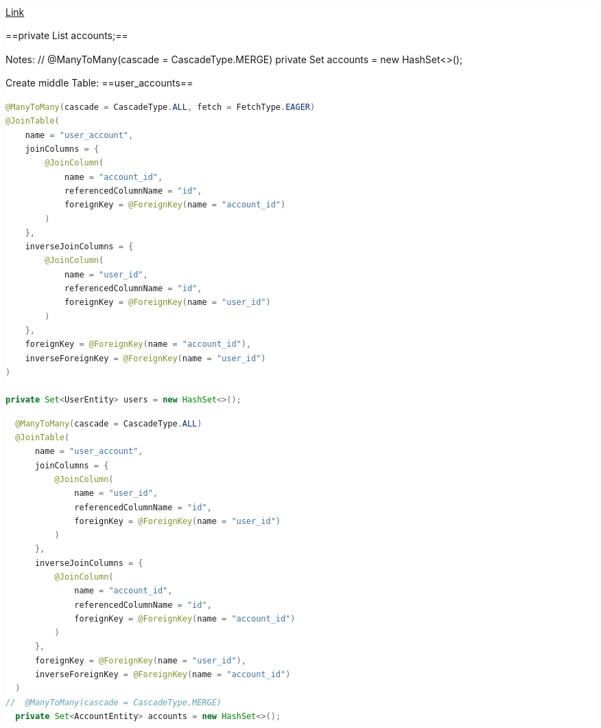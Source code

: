 [Link](https://stackoverflow.com/questions/38452063/unwanted-unique-constraint-when-using-manytomany-jpa-annotation)

==private List<AccountEntity> accounts;==

Notes:
// @ManyToMany(cascade = CascadeType.MERGE)
private Set<AccountEntity> accounts = new HashSet<>();

Create middle Table: ==user_accounts==

```java
@ManyToMany(cascade = CascadeType.ALL, fetch = FetchType.EAGER)
@JoinTable(
    name = "user_account",
    joinColumns = {
        @JoinColumn(
            name = "account_id",
            referencedColumnName = "id",
            foreignKey = @ForeignKey(name = "account_id")
        )
    },
    inverseJoinColumns = {
        @JoinColumn(
            name = "user_id",
            referencedColumnName = "id",
            foreignKey = @ForeignKey(name = "user_id")
        )
    },
    foreignKey = @ForeignKey(name = "account_id"),
    inverseForeignKey = @ForeignKey(name = "user_id")
)

private Set<UserEntity> users = new HashSet<>();
```

```java
  @ManyToMany(cascade = CascadeType.ALL)
  @JoinTable(
      name = "user_account",
      joinColumns = {
          @JoinColumn(
              name = "user_id",
              referencedColumnName = "id",
              foreignKey = @ForeignKey(name = "user_id")
          )
      },
      inverseJoinColumns = {
          @JoinColumn(
              name = "account_id",
              referencedColumnName = "id",
              foreignKey = @ForeignKey(name = "account_id")
          )
      },
      foreignKey = @ForeignKey(name = "user_id"),
      inverseForeignKey = @ForeignKey(name = "account_id")
  )
//  @ManyToMany(cascade = CascadeType.MERGE)
  private Set<AccountEntity> accounts = new HashSet<>();
```

